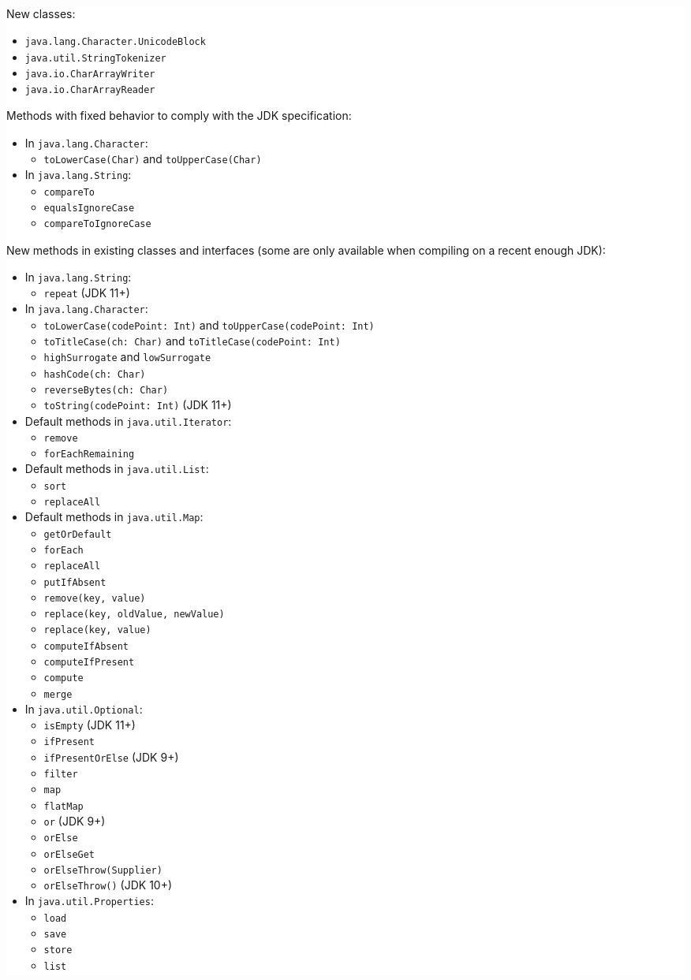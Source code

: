 New classes:

* `java.lang.Character.UnicodeBlock`
* `java.util.StringTokenizer`
* `java.io.CharArrayWriter`
* `java.io.CharArrayReader`

Methods with fixed behavior to comply with the JDK specification:

* In `java.lang.Character`:
  * `toLowerCase(Char)` and `toUpperCase(Char)`
* In `java.lang.String`:
  * `compareTo`
  * `equalsIgnoreCase`
  * `compareToIgnoreCase`

New methods in existing classes and interfaces (some are only available when compiling on a recent enough JDK):

* In `java.lang.String`:
  * `repeat` (JDK 11+)
* In `java.lang.Character`:
  * `toLowerCase(codePoint: Int)` and `toUpperCase(codePoint: Int)`
  * `toTitleCase(ch: Char)` and `toTitleCase(codePoint: Int)`
  * `highSurrogate` and `lowSurrogate`
  * `hashCode(ch: Char)`
  * `reverseBytes(ch: Char)`
  * `toString(codePoint: Int)` (JDK 11+)
* Default methods in `java.util.Iterator`:
  * `remove`
  * `forEachRemaining`
* Default methods in `java.util.List`:
  * `sort`
  * `replaceAll`
* Default methods in `java.util.Map`:
  * `getOrDefault`
  * `forEach`
  * `replaceAll`
  * `putIfAbsent`
  * `remove(key, value)`
  * `replace(key, oldValue, newValue)`
  * `replace(key, value)`
  * `computeIfAbsent`
  * `computeIfPresent`
  * `compute`
  * `merge`
* In `java.util.Optional`:
  * `isEmpty` (JDK 11+)
  * `ifPresent`
  * `ifPresentOrElse` (JDK 9+)
  * `filter`
  * `map`
  * `flatMap`
  * `or` (JDK 9+)
  * `orElse`
  * `orElseGet`
  * `orElseThrow(Supplier)`
  * `orElseThrow()` (JDK 10+)
* In `java.util.Properties`:
  * `load`
  * `save`
  * `store`
  * `list`
